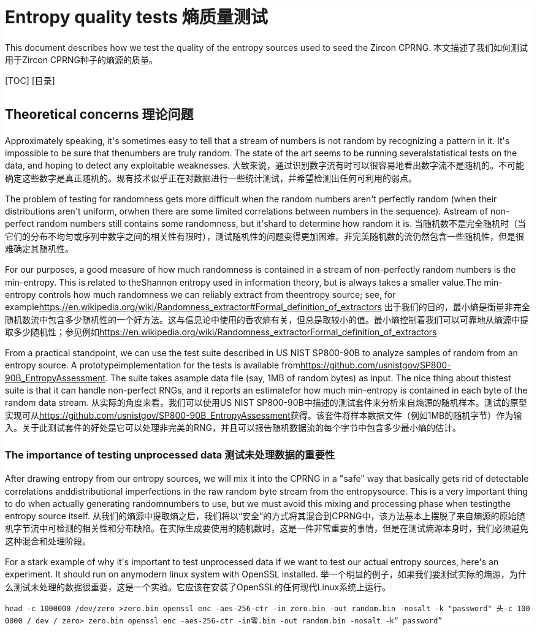  
# Entropy quality tests  熵质量测试 

This document describes how we test the quality of the entropy sources used to seed the Zircon CPRNG. 本文描述了我们如何测试用于Zircon CPRNG种子的熵源的质量。

[TOC]  [目录]

 
## Theoretical concerns  理论问题 

Approximately speaking, it's sometimes easy to tell that a stream of numbers is not random by recognizing a pattern in it. It's impossible to be sure that thenumbers are truly random. The state of the art seems to be running severalstatistical tests on the data, and hoping to detect any exploitable weaknesses. 大致来说，通过识别数字流有时可以很容易地看出数字流不是随机的。不可能确定这些数字是真正随机的。现有技术似乎正在对数据进行一些统计测试，并希望检测出任何可利用的弱点。

The problem of testing for randomness gets more difficult when the random numbers aren't perfectly random (when their distributions aren't uniform, orwhen there are some limited correlations between numbers in the sequence). Astream of non-perfect random numbers still contains some randomness, but it'shard to determine how random it is. 当随机数不是完全随机时（当它们的分布不均匀或序列中数字之间的相关性有限时），测试随机性的问题变得更加困难。非完美随机数的流仍然包含一些随机性，但是很难确定其随机性。

For our purposes, a good measure of how much randomness is contained in a stream of non-perfectly random numbers is the min-entropy. This is related to theShannon entropy used in information theory, but is always takes a smaller value.The min-entropy controls how much randomness we can reliably extract from theentropy source; see, for example<https://en.wikipedia.org/wiki/Randomness_extractor#Formal_definition_of_extractors> 出于我们的目的，最小熵是衡量非完全随机数流中包含多少随机性的一个好方法。这与信息论中使用的香农熵有关，但总是取较小的值。最小熵控制着我们可以可靠地从熵源中提取多少随机性；参见例如<https://en.wikipedia.org/wiki/Randomness_extractorFormal_definition_of_extractors>

From a practical standpoint, we can use the test suite described in US NIST SP800-90B to analyze samples of random from an entropy source. A prototypeimplementation for the tests is available from<https://github.com/usnistgov/SP800-90B_EntropyAssessment>. The suite takes asample data file (say, 1MB of random bytes) as input. The nice thing about thistest suite is that it can handle non-perfect RNGs, and it reports an estimatefor how much min-entropy is contained in each byte of the random data stream. 从实际的角度来看，我们可以使用US NIST SP800-90B中描述的测试套件来分析来自熵源的随机样本。测试的原型实现可从<https://github.com/usnistgov/SP800-90B_EntropyAssessment>获得。该套件将样本数据文件（例如1MB的随机字节）作为输入。关于此测试套件的好处是它可以处理非完美的RNG，并且可以报告随机数据流的每个字节中包含多少最小熵的估计。

 
### The importance of testing unprocessed data  测试未处理数据的重要性 

After drawing entropy from our entropy sources, we will mix it into the CPRNG in a "safe" way that basically gets rid of detectable correlations anddistributional imperfections in the raw random byte stream from the entropysource. This is a very important thing to do when actually generating randomnumbers to use, but we must avoid this mixing and processing phase when testingthe entropy source itself. 从我们的熵源中提取熵之后，我们将以“安全”的方式将其混合到CPRNG中，该方法基本上摆脱了来自熵源的原始随机字节流中可检测的相关性和分布缺陷。在实际生成要使用的随机数时，这是一件非常重要的事情，但是在测试熵源本身时，我们必须避免这种混合和处理阶段。

For a stark example of why it's important to test unprocessed data if we want to test our actual entropy sources, here's an experiment. It should run on anymodern linux system with OpenSSL installed. 举一个明显的例子，如果我们要测试实际的熵源，为什么测试未处理的数据很重要，这是一个实验。它应该在安装了OpenSSL的任何现代Linux系统上运行。

    head -c 1000000 /dev/zero >zero.bin openssl enc -aes-256-ctr -in zero.bin -out random.bin -nosalt -k "password" 头-c 1000000 / dev / zero> zero.bin openssl enc -aes-256-ctr -in零.bin -out random.bin -nosalt -k“ password”
